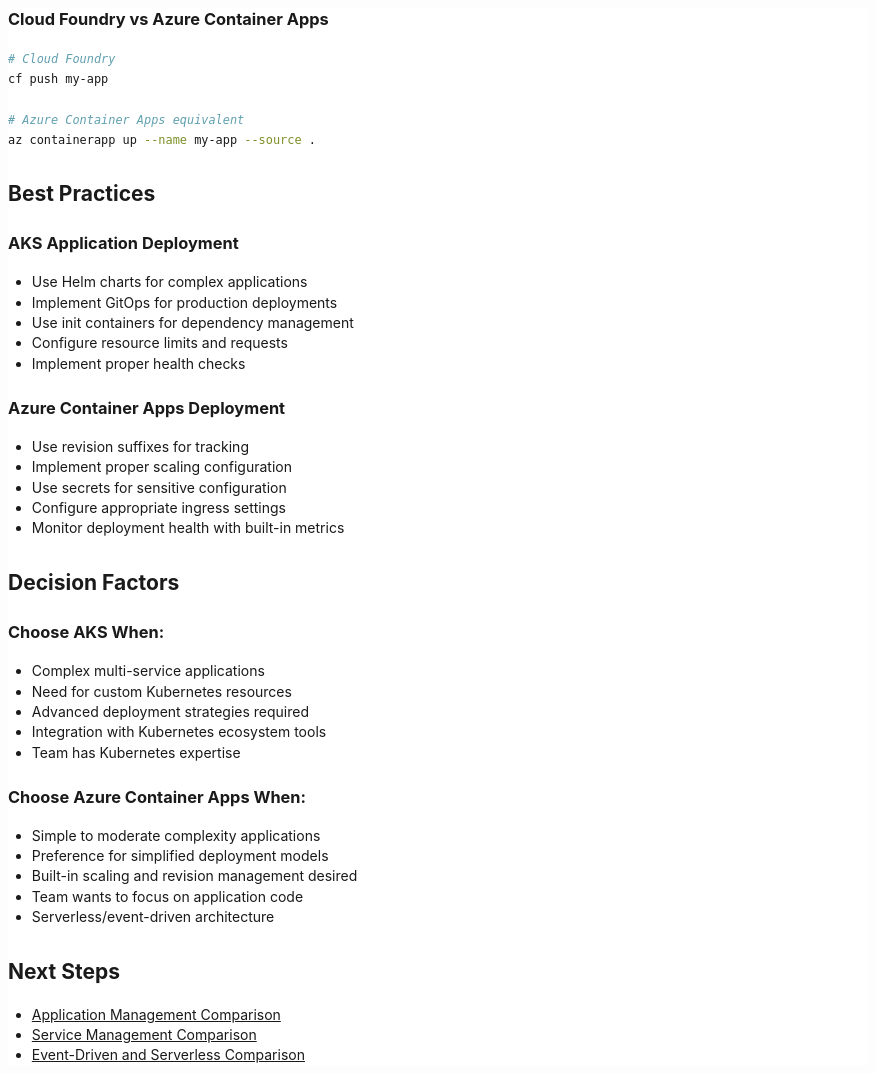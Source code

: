 ### Cloud Foundry vs Azure Container Apps
```bash
# Cloud Foundry
cf push my-app

# Azure Container Apps equivalent
az containerapp up --name my-app --source .
```

## Best Practices

### AKS Application Deployment
- Use Helm charts for complex applications
- Implement GitOps for production deployments
- Use init containers for dependency management
- Configure resource limits and requests
- Implement proper health checks

### Azure Container Apps Deployment
- Use revision suffixes for tracking
- Implement proper scaling configuration
- Use secrets for sensitive configuration
- Configure appropriate ingress settings
- Monitor deployment health with built-in metrics

## Decision Factors

### Choose AKS When:
- Complex multi-service applications
- Need for custom Kubernetes resources
- Advanced deployment strategies required
- Integration with Kubernetes ecosystem tools
- Team has Kubernetes expertise

### Choose Azure Container Apps When:
- Simple to moderate complexity applications
- Preference for simplified deployment models
- Built-in scaling and revision management desired
- Team wants to focus on application code
- Serverless/event-driven architecture

## Next Steps

- [Application Management Comparison](./application-management.md)
- [Service Management Comparison](./service-management.md)
- [Event-Driven and Serverless Comparison](./event-driven-serverless.md)